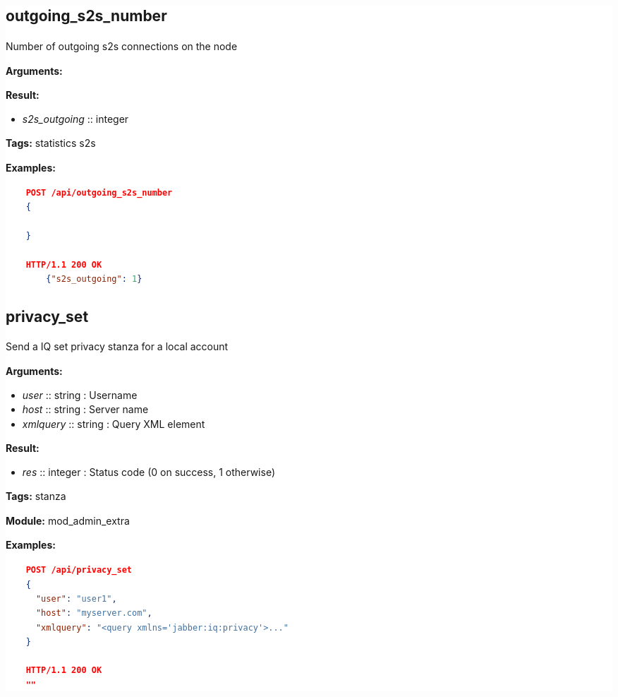 


## outgoing_s2s_number


Number of outgoing s2s connections on the node

__Arguments:__


__Result:__

- *s2s_outgoing* :: integer

__Tags:__
statistics s2s 

__Examples:__


~~~ json
    POST /api/outgoing_s2s_number
    {
      
    }
    
    HTTP/1.1 200 OK
        {"s2s_outgoing": 1}
~~~




## privacy_set


Send a IQ set privacy stanza for a local account

__Arguments:__

- *user* :: string : Username
- *host* :: string : Server name
- *xmlquery* :: string : Query XML element

__Result:__

- *res* :: integer : Status code (0 on success, 1 otherwise)

__Tags:__
stanza 

__Module:__
mod_admin_extra

__Examples:__


~~~ json
    POST /api/privacy_set
    {
      "user": "user1",
      "host": "myserver.com",
      "xmlquery": "<query xmlns='jabber:iq:privacy'>..."
    }
    
    HTTP/1.1 200 OK
    ""
~~~
